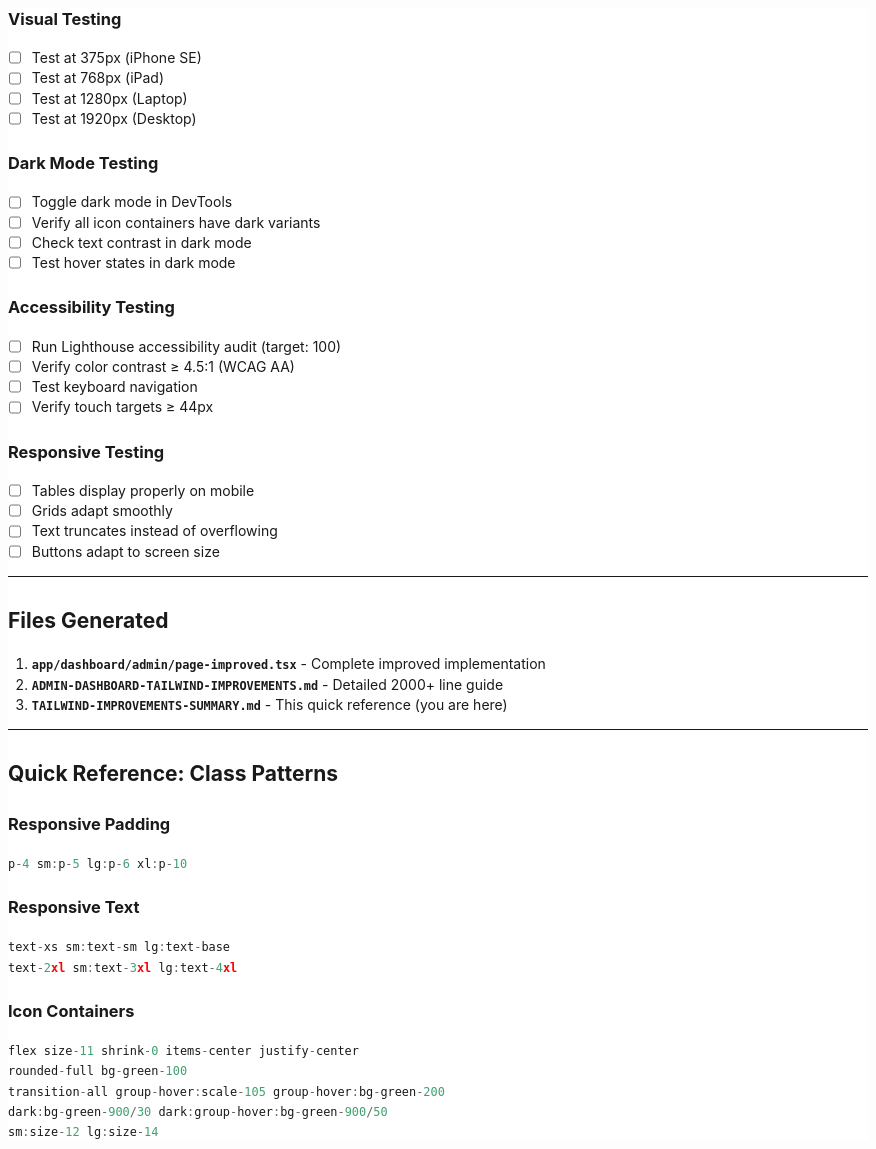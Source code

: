 ### Visual Testing
- [ ] Test at 375px (iPhone SE)
- [ ] Test at 768px (iPad)
- [ ] Test at 1280px (Laptop)
- [ ] Test at 1920px (Desktop)

### Dark Mode Testing
- [ ] Toggle dark mode in DevTools
- [ ] Verify all icon containers have dark variants
- [ ] Check text contrast in dark mode
- [ ] Test hover states in dark mode

### Accessibility Testing
- [ ] Run Lighthouse accessibility audit (target: 100)
- [ ] Verify color contrast ≥ 4.5:1 (WCAG AA)
- [ ] Test keyboard navigation
- [ ] Verify touch targets ≥ 44px

### Responsive Testing
- [ ] Tables display properly on mobile
- [ ] Grids adapt smoothly
- [ ] Text truncates instead of overflowing
- [ ] Buttons adapt to screen size

---

## Files Generated

1. **`app/dashboard/admin/page-improved.tsx`** - Complete improved implementation
2. **`ADMIN-DASHBOARD-TAILWIND-IMPROVEMENTS.md`** - Detailed 2000+ line guide
3. **`TAILWIND-IMPROVEMENTS-SUMMARY.md`** - This quick reference (you are here)

---

## Quick Reference: Class Patterns

### Responsive Padding
```typescript
p-4 sm:p-5 lg:p-6 xl:p-10
```

### Responsive Text
```typescript
text-xs sm:text-sm lg:text-base
text-2xl sm:text-3xl lg:text-4xl
```

### Icon Containers
```typescript
flex size-11 shrink-0 items-center justify-center
rounded-full bg-green-100
transition-all group-hover:scale-105 group-hover:bg-green-200
dark:bg-green-900/30 dark:group-hover:bg-green-900/50
sm:size-12 lg:size-14
```
